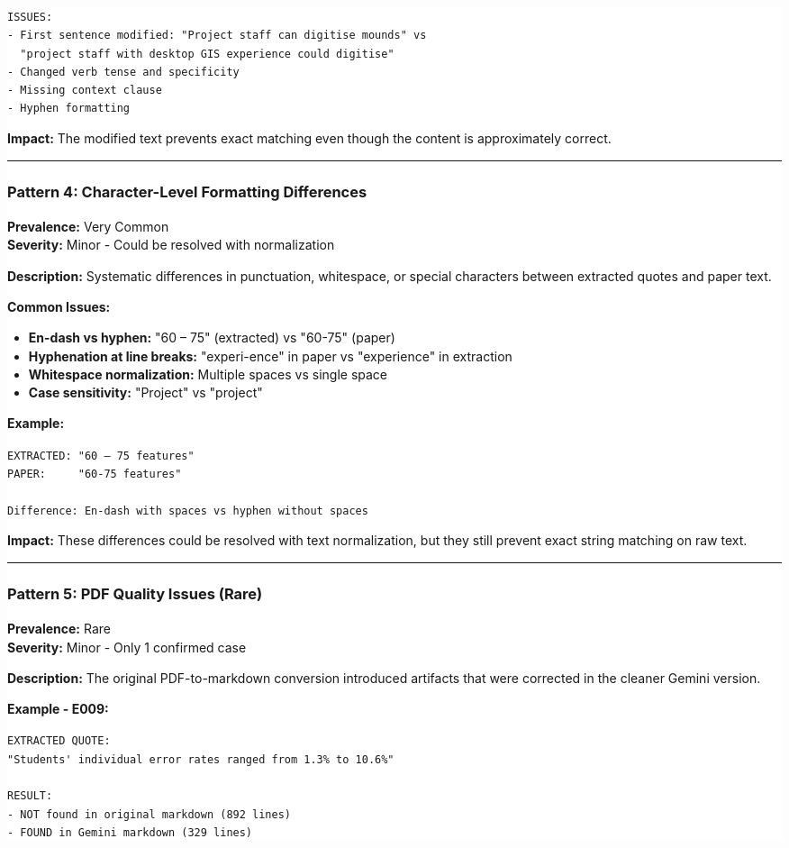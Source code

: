 ```
ISSUES:
- First sentence modified: "Project staff can digitise mounds" vs 
  "project staff with desktop GIS experience could digitise"
- Changed verb tense and specificity
- Missing context clause
- Hyphen formatting
```

**Impact:** The modified text prevents exact matching even though the content is approximately correct.

---

### Pattern 4: Character-Level Formatting Differences
**Prevalence:** Very Common  
**Severity:** Minor - Could be resolved with normalization

**Description:** Systematic differences in punctuation, whitespace, or special characters between extracted quotes and paper text.

**Common Issues:**
- **En-dash vs hyphen:** "60 – 75" (extracted) vs "60-75" (paper)
- **Hyphenation at line breaks:** "experi-ence" in paper vs "experience" in extraction
- **Whitespace normalization:** Multiple spaces vs single space
- **Case sensitivity:** "Project" vs "project"

**Example:**
```
EXTRACTED: "60 – 75 features"
PAPER:     "60-75 features"

Difference: En-dash with spaces vs hyphen without spaces
```

**Impact:** These differences could be resolved with text normalization, but they still prevent exact string matching on raw text.

---

### Pattern 5: PDF Quality Issues (Rare)
**Prevalence:** Rare  
**Severity:** Minor - Only 1 confirmed case

**Description:** The original PDF-to-markdown conversion introduced artifacts that were corrected in the cleaner Gemini version.

**Example - E009:**
```
EXTRACTED QUOTE:
"Students' individual error rates ranged from 1.3% to 10.6%"

RESULT:
- NOT found in original markdown (892 lines)
- FOUND in Gemini markdown (329 lines)
```
